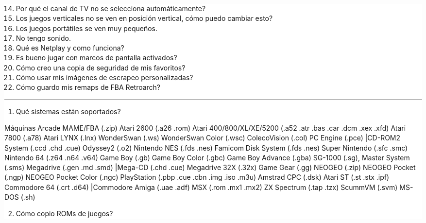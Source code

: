 14. Por qué el canal de TV no se selecciona automáticamente?
15. Los juegos verticales no se ven en posición vertical, cómo puedo cambiar esto?
16. Los juegos portátiles se ven muy pequeños.
17. No tengo sonido.
18. Qué es Netplay y como funciona?
19. Es bueno jugar con marcos de pantalla activados?
20. Cómo creo una copia de seguridad de mis favoritos?
21. Cómo usar mis imágenes de escrapeo personalizadas?
22. Cómo guardo mis remaps de FBA Retroarch?

-------------------------------------------------------------------------------------------------------

1. Qué sistemas están soportados?

Máquinas Arcade MAME/FBA (.zip)
Atari 2600 (.a26 .rom)
Atari 400/800/XL/XE/5200 (.a52 .atr .bas .car .dcm .xex .xfd)
Atari 7800 (.a78)
Atari LYNX (.lnx)
WonderSwan (.ws)
WonderSwan Color (.wsc)
ColecoVision (.col)
PC Engine (.pce)
|CD-ROM2 System (.ccd .chd .cue)
Odyssey2 (.o2)
Nintendo NES (.fds .nes)
Famicom Disk System (.fds .nes)
Super Nintendo (.sfc .smc)
Nintendo 64 (.z64 .n64 .v64)
Game Boy (.gb)
Game Boy Color (.gbc)
Game Boy Advance (.gba)
SG-1000 (.sg), Master System (.sms)
Megadrive (.gen .md .smd)
|Mega-CD (.chd .cue)
Megadrive 32X (.32x)
Game Gear (.gg)
NEOGEO (.zip)
NEOGEO Pocket (.ngp)
NEOGEO Pocket Color (.ngc)
PlayStation (.pbp .cue .cbn .img .iso .m3u)
Amstrad CPC (.dsk)
Atari ST (.st .stx .ipf)
Commodore 64 (.crt .d64)
|Commodore Amiga (.uae .adf)
MSX (.rom .mx1 .mx2)
ZX Spectrum (.tap .tzx)
ScummVM (.svm)
MS-DOS (.sh)

2. Cómo copio ROMs de juegos?
